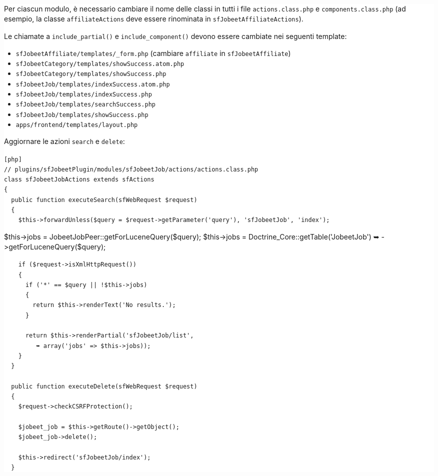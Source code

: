 Per ciascun modulo, è necessario cambiare il nome delle classi in tutti
i file `actions.class.php` e `components.class.php` (ad esempio, la classe
`affiliateActions` deve essere rinominata in `sfJobeetAffiliateActions`).

Le chiamate a `include_partial()` e `include_component()` devono essere cambiate
nei seguenti template:

  * `sfJobeetAffiliate/templates/_form.php` (cambiare `affiliate` in `sfJobeetAffiliate`)
  * `sfJobeetCategory/templates/showSuccess.atom.php`
  * `sfJobeetCategory/templates/showSuccess.php`
  * `sfJobeetJob/templates/indexSuccess.atom.php`
  * `sfJobeetJob/templates/indexSuccess.php`
  * `sfJobeetJob/templates/searchSuccess.php`
  * `sfJobeetJob/templates/showSuccess.php`
  * `apps/frontend/templates/layout.php`

Aggiornare le azioni `search` e `delete`:

    [php]
    // plugins/sfJobeetPlugin/modules/sfJobeetJob/actions/actions.class.php
    class sfJobeetJobActions extends sfActions
    {
      public function executeSearch(sfWebRequest $request)
      {
        $this->forwardUnless($query = $request->getParameter('query'), 'sfJobeetJob', 'index');

<propel>
        $this->jobs = JobeetJobPeer::getForLuceneQuery($query);
</propel>
<doctrine>
        $this->jobs = Doctrine_Core::getTable('JobeetJob')
          ➥ ->getForLuceneQuery($query);
</doctrine>

        if ($request->isXmlHttpRequest())
        {
          if ('*' == $query || !$this->jobs)
          {
            return $this->renderText('No results.');
          }

          return $this->renderPartial('sfJobeetJob/list',
             ➥ array('jobs' => $this->jobs));
        }
      }

      public function executeDelete(sfWebRequest $request)
      {
        $request->checkCSRFProtection();

        $jobeet_job = $this->getRoute()->getObject();
        $jobeet_job->delete();

        $this->redirect('sfJobeetJob/index');
      }
